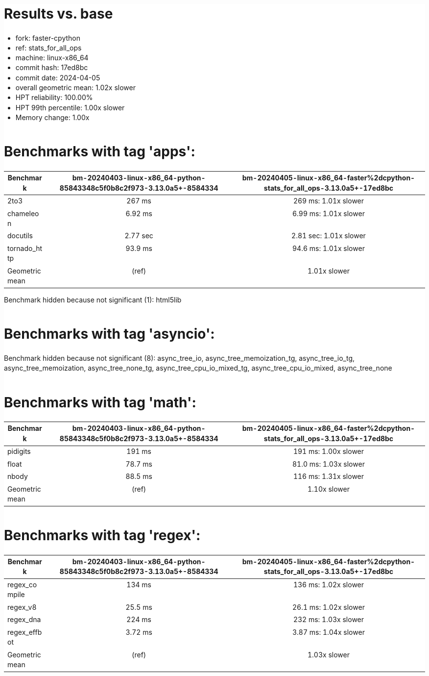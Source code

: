 # Results vs. base

- fork: faster-cpython
- ref: stats_for_all_ops
- machine: linux-x86_64
- commit hash: 17ed8bc
- commit date: 2024-04-05
- overall geometric mean: 1.02x slower
- HPT reliability: 100.00%
- HPT 99th percentile: 1.00x slower
- Memory change: 1.00x

Benchmarks with tag 'apps':
===========================

| Benchmark      | bm-20240403-linux-x86_64-python-85843348c5f0b8c2f973-3.13.0a5+-8584334 | bm-20240405-linux-x86_64-faster%2dcpython-stats_for_all_ops-3.13.0a5+-17ed8bc |
|----------------|:----------------------------------------------------------------------:|:-----------------------------------------------------------------------------:|
| 2to3           | 267 ms                                                                 | 269 ms: 1.01x slower                                                          |
| chameleon      | 6.92 ms                                                                | 6.99 ms: 1.01x slower                                                         |
| docutils       | 2.77 sec                                                               | 2.81 sec: 1.01x slower                                                        |
| tornado_http   | 93.9 ms                                                                | 94.6 ms: 1.01x slower                                                         |
| Geometric mean | (ref)                                                                  | 1.01x slower                                                                  |

Benchmark hidden because not significant (1): html5lib

Benchmarks with tag 'asyncio':
==============================

Benchmark hidden because not significant (8): async_tree_io, async_tree_memoization_tg, async_tree_io_tg, async_tree_memoization, async_tree_none_tg, async_tree_cpu_io_mixed_tg, async_tree_cpu_io_mixed, async_tree_none

Benchmarks with tag 'math':
===========================

| Benchmark      | bm-20240403-linux-x86_64-python-85843348c5f0b8c2f973-3.13.0a5+-8584334 | bm-20240405-linux-x86_64-faster%2dcpython-stats_for_all_ops-3.13.0a5+-17ed8bc |
|----------------|:----------------------------------------------------------------------:|:-----------------------------------------------------------------------------:|
| pidigits       | 191 ms                                                                 | 191 ms: 1.00x slower                                                          |
| float          | 78.7 ms                                                                | 81.0 ms: 1.03x slower                                                         |
| nbody          | 88.5 ms                                                                | 116 ms: 1.31x slower                                                          |
| Geometric mean | (ref)                                                                  | 1.10x slower                                                                  |

Benchmarks with tag 'regex':
============================

| Benchmark      | bm-20240403-linux-x86_64-python-85843348c5f0b8c2f973-3.13.0a5+-8584334 | bm-20240405-linux-x86_64-faster%2dcpython-stats_for_all_ops-3.13.0a5+-17ed8bc |
|----------------|:----------------------------------------------------------------------:|:-----------------------------------------------------------------------------:|
| regex_compile  | 134 ms                                                                 | 136 ms: 1.02x slower                                                          |
| regex_v8       | 25.5 ms                                                                | 26.1 ms: 1.02x slower                                                         |
| regex_dna      | 224 ms                                                                 | 232 ms: 1.03x slower                                                          |
| regex_effbot   | 3.72 ms                                                                | 3.87 ms: 1.04x slower                                                         |
| Geometric mean | (ref)                                                                  | 1.03x slower                                                                  |
